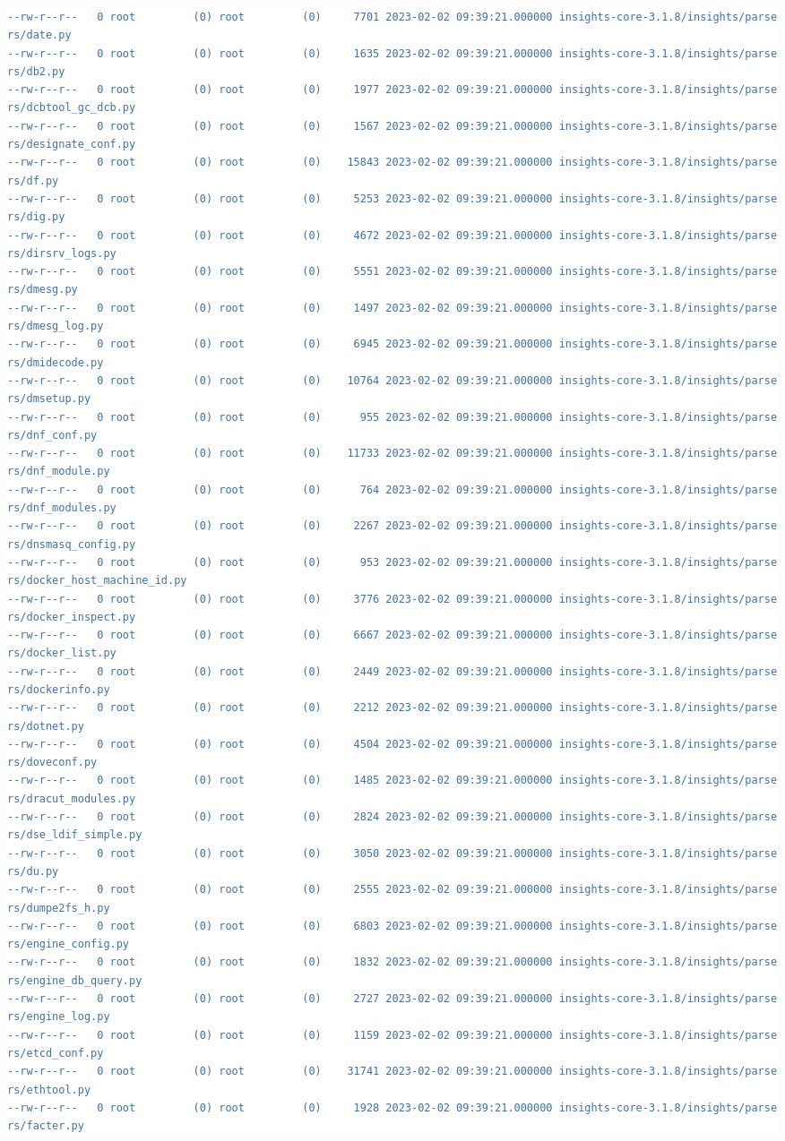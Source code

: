 ```diff
--rw-r--r--   0 root         (0) root         (0)     7701 2023-02-02 09:39:21.000000 insights-core-3.1.8/insights/parsers/date.py
--rw-r--r--   0 root         (0) root         (0)     1635 2023-02-02 09:39:21.000000 insights-core-3.1.8/insights/parsers/db2.py
--rw-r--r--   0 root         (0) root         (0)     1977 2023-02-02 09:39:21.000000 insights-core-3.1.8/insights/parsers/dcbtool_gc_dcb.py
--rw-r--r--   0 root         (0) root         (0)     1567 2023-02-02 09:39:21.000000 insights-core-3.1.8/insights/parsers/designate_conf.py
--rw-r--r--   0 root         (0) root         (0)    15843 2023-02-02 09:39:21.000000 insights-core-3.1.8/insights/parsers/df.py
--rw-r--r--   0 root         (0) root         (0)     5253 2023-02-02 09:39:21.000000 insights-core-3.1.8/insights/parsers/dig.py
--rw-r--r--   0 root         (0) root         (0)     4672 2023-02-02 09:39:21.000000 insights-core-3.1.8/insights/parsers/dirsrv_logs.py
--rw-r--r--   0 root         (0) root         (0)     5551 2023-02-02 09:39:21.000000 insights-core-3.1.8/insights/parsers/dmesg.py
--rw-r--r--   0 root         (0) root         (0)     1497 2023-02-02 09:39:21.000000 insights-core-3.1.8/insights/parsers/dmesg_log.py
--rw-r--r--   0 root         (0) root         (0)     6945 2023-02-02 09:39:21.000000 insights-core-3.1.8/insights/parsers/dmidecode.py
--rw-r--r--   0 root         (0) root         (0)    10764 2023-02-02 09:39:21.000000 insights-core-3.1.8/insights/parsers/dmsetup.py
--rw-r--r--   0 root         (0) root         (0)      955 2023-02-02 09:39:21.000000 insights-core-3.1.8/insights/parsers/dnf_conf.py
--rw-r--r--   0 root         (0) root         (0)    11733 2023-02-02 09:39:21.000000 insights-core-3.1.8/insights/parsers/dnf_module.py
--rw-r--r--   0 root         (0) root         (0)      764 2023-02-02 09:39:21.000000 insights-core-3.1.8/insights/parsers/dnf_modules.py
--rw-r--r--   0 root         (0) root         (0)     2267 2023-02-02 09:39:21.000000 insights-core-3.1.8/insights/parsers/dnsmasq_config.py
--rw-r--r--   0 root         (0) root         (0)      953 2023-02-02 09:39:21.000000 insights-core-3.1.8/insights/parsers/docker_host_machine_id.py
--rw-r--r--   0 root         (0) root         (0)     3776 2023-02-02 09:39:21.000000 insights-core-3.1.8/insights/parsers/docker_inspect.py
--rw-r--r--   0 root         (0) root         (0)     6667 2023-02-02 09:39:21.000000 insights-core-3.1.8/insights/parsers/docker_list.py
--rw-r--r--   0 root         (0) root         (0)     2449 2023-02-02 09:39:21.000000 insights-core-3.1.8/insights/parsers/dockerinfo.py
--rw-r--r--   0 root         (0) root         (0)     2212 2023-02-02 09:39:21.000000 insights-core-3.1.8/insights/parsers/dotnet.py
--rw-r--r--   0 root         (0) root         (0)     4504 2023-02-02 09:39:21.000000 insights-core-3.1.8/insights/parsers/doveconf.py
--rw-r--r--   0 root         (0) root         (0)     1485 2023-02-02 09:39:21.000000 insights-core-3.1.8/insights/parsers/dracut_modules.py
--rw-r--r--   0 root         (0) root         (0)     2824 2023-02-02 09:39:21.000000 insights-core-3.1.8/insights/parsers/dse_ldif_simple.py
--rw-r--r--   0 root         (0) root         (0)     3050 2023-02-02 09:39:21.000000 insights-core-3.1.8/insights/parsers/du.py
--rw-r--r--   0 root         (0) root         (0)     2555 2023-02-02 09:39:21.000000 insights-core-3.1.8/insights/parsers/dumpe2fs_h.py
--rw-r--r--   0 root         (0) root         (0)     6803 2023-02-02 09:39:21.000000 insights-core-3.1.8/insights/parsers/engine_config.py
--rw-r--r--   0 root         (0) root         (0)     1832 2023-02-02 09:39:21.000000 insights-core-3.1.8/insights/parsers/engine_db_query.py
--rw-r--r--   0 root         (0) root         (0)     2727 2023-02-02 09:39:21.000000 insights-core-3.1.8/insights/parsers/engine_log.py
--rw-r--r--   0 root         (0) root         (0)     1159 2023-02-02 09:39:21.000000 insights-core-3.1.8/insights/parsers/etcd_conf.py
--rw-r--r--   0 root         (0) root         (0)    31741 2023-02-02 09:39:21.000000 insights-core-3.1.8/insights/parsers/ethtool.py
--rw-r--r--   0 root         (0) root         (0)     1928 2023-02-02 09:39:21.000000 insights-core-3.1.8/insights/parsers/facter.py
```